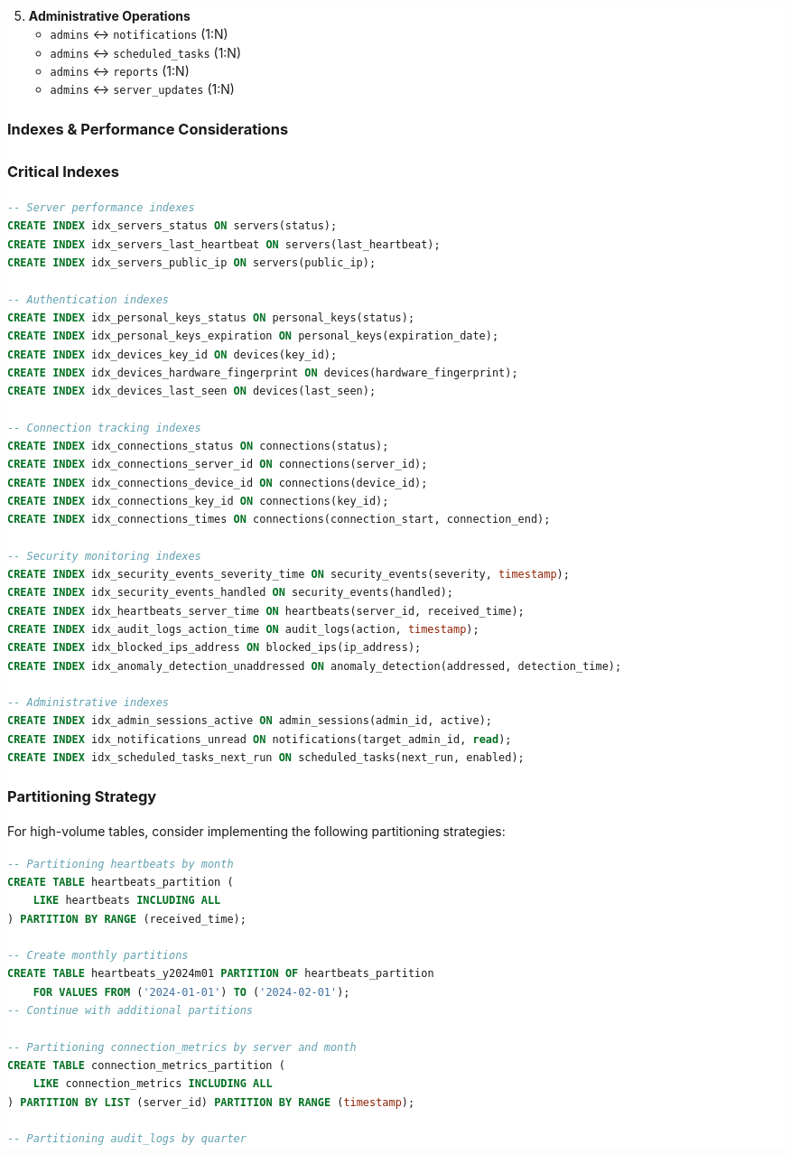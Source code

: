 5. **Administrative Operations**
   - `admins` ↔ `notifications` (1:N)
   - `admins` ↔ `scheduled_tasks` (1:N)
   - `admins` ↔ `reports` (1:N)
   - `admins` ↔ `server_updates` (1:N)

### Indexes & Performance Considerations

### Critical Indexes

```sql
-- Server performance indexes
CREATE INDEX idx_servers_status ON servers(status);
CREATE INDEX idx_servers_last_heartbeat ON servers(last_heartbeat);
CREATE INDEX idx_servers_public_ip ON servers(public_ip);

-- Authentication indexes
CREATE INDEX idx_personal_keys_status ON personal_keys(status);
CREATE INDEX idx_personal_keys_expiration ON personal_keys(expiration_date);
CREATE INDEX idx_devices_key_id ON devices(key_id);
CREATE INDEX idx_devices_hardware_fingerprint ON devices(hardware_fingerprint);
CREATE INDEX idx_devices_last_seen ON devices(last_seen);

-- Connection tracking indexes
CREATE INDEX idx_connections_status ON connections(status);
CREATE INDEX idx_connections_server_id ON connections(server_id);
CREATE INDEX idx_connections_device_id ON connections(device_id);
CREATE INDEX idx_connections_key_id ON connections(key_id);
CREATE INDEX idx_connections_times ON connections(connection_start, connection_end);

-- Security monitoring indexes
CREATE INDEX idx_security_events_severity_time ON security_events(severity, timestamp);
CREATE INDEX idx_security_events_handled ON security_events(handled);
CREATE INDEX idx_heartbeats_server_time ON heartbeats(server_id, received_time);
CREATE INDEX idx_audit_logs_action_time ON audit_logs(action, timestamp);
CREATE INDEX idx_blocked_ips_address ON blocked_ips(ip_address);
CREATE INDEX idx_anomaly_detection_unaddressed ON anomaly_detection(addressed, detection_time);

-- Administrative indexes
CREATE INDEX idx_admin_sessions_active ON admin_sessions(admin_id, active);
CREATE INDEX idx_notifications_unread ON notifications(target_admin_id, read);
CREATE INDEX idx_scheduled_tasks_next_run ON scheduled_tasks(next_run, enabled);
```

### Partitioning Strategy

For high-volume tables, consider implementing the following partitioning strategies:

```sql
-- Partitioning heartbeats by month
CREATE TABLE heartbeats_partition (
    LIKE heartbeats INCLUDING ALL
) PARTITION BY RANGE (received_time);

-- Create monthly partitions
CREATE TABLE heartbeats_y2024m01 PARTITION OF heartbeats_partition
    FOR VALUES FROM ('2024-01-01') TO ('2024-02-01');
-- Continue with additional partitions

-- Partitioning connection_metrics by server and month
CREATE TABLE connection_metrics_partition (
    LIKE connection_metrics INCLUDING ALL
) PARTITION BY LIST (server_id) PARTITION BY RANGE (timestamp);

-- Partitioning audit_logs by quarter
```